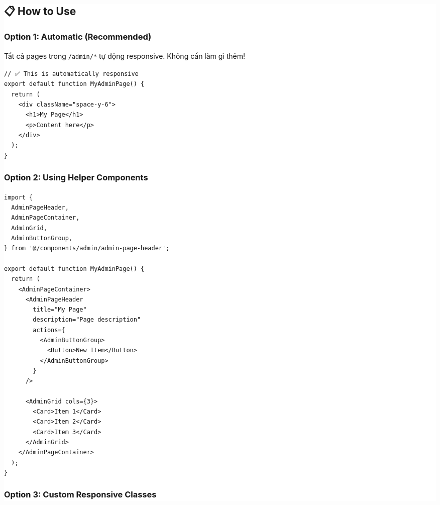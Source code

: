 ## 📋 How to Use

### Option 1: Automatic (Recommended)
Tất cả pages trong `/admin/*` tự động responsive. Không cần làm gì thêm!

```tsx
// ✅ This is automatically responsive
export default function MyAdminPage() {
  return (
    <div className="space-y-6">
      <h1>My Page</h1>
      <p>Content here</p>
    </div>
  );
}
```

### Option 2: Using Helper Components

```tsx
import {
  AdminPageHeader,
  AdminPageContainer,
  AdminGrid,
  AdminButtonGroup,
} from '@/components/admin/admin-page-header';

export default function MyAdminPage() {
  return (
    <AdminPageContainer>
      <AdminPageHeader
        title="My Page"
        description="Page description"
        actions={
          <AdminButtonGroup>
            <Button>New Item</Button>
          </AdminButtonGroup>
        }
      />

      <AdminGrid cols={3}>
        <Card>Item 1</Card>
        <Card>Item 2</Card>
        <Card>Item 3</Card>
      </AdminGrid>
    </AdminPageContainer>
  );
}
```

### Option 3: Custom Responsive Classes
